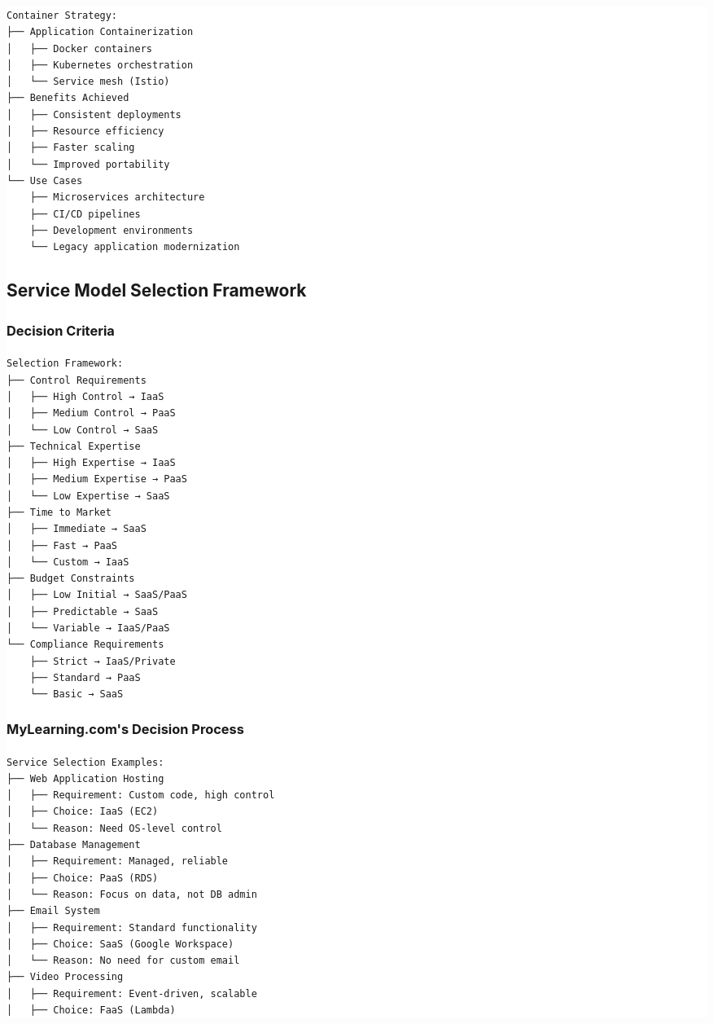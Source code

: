 ```
Container Strategy:
├── Application Containerization
│   ├── Docker containers
│   ├── Kubernetes orchestration
│   └── Service mesh (Istio)
├── Benefits Achieved
│   ├── Consistent deployments
│   ├── Resource efficiency
│   ├── Faster scaling
│   └── Improved portability
└── Use Cases
    ├── Microservices architecture
    ├── CI/CD pipelines
    ├── Development environments
    └── Legacy application modernization
```

## Service Model Selection Framework

### Decision Criteria
```
Selection Framework:
├── Control Requirements
│   ├── High Control → IaaS
│   ├── Medium Control → PaaS
│   └── Low Control → SaaS
├── Technical Expertise
│   ├── High Expertise → IaaS
│   ├── Medium Expertise → PaaS
│   └── Low Expertise → SaaS
├── Time to Market
│   ├── Immediate → SaaS
│   ├── Fast → PaaS
│   └── Custom → IaaS
├── Budget Constraints
│   ├── Low Initial → SaaS/PaaS
│   ├── Predictable → SaaS
│   └── Variable → IaaS/PaaS
└── Compliance Requirements
    ├── Strict → IaaS/Private
    ├── Standard → PaaS
    └── Basic → SaaS
```

### MyLearning.com's Decision Process
```
Service Selection Examples:
├── Web Application Hosting
│   ├── Requirement: Custom code, high control
│   ├── Choice: IaaS (EC2)
│   └── Reason: Need OS-level control
├── Database Management
│   ├── Requirement: Managed, reliable
│   ├── Choice: PaaS (RDS)
│   └── Reason: Focus on data, not DB admin
├── Email System
│   ├── Requirement: Standard functionality
│   ├── Choice: SaaS (Google Workspace)
│   └── Reason: No need for custom email
├── Video Processing
│   ├── Requirement: Event-driven, scalable
│   ├── Choice: FaaS (Lambda)
```